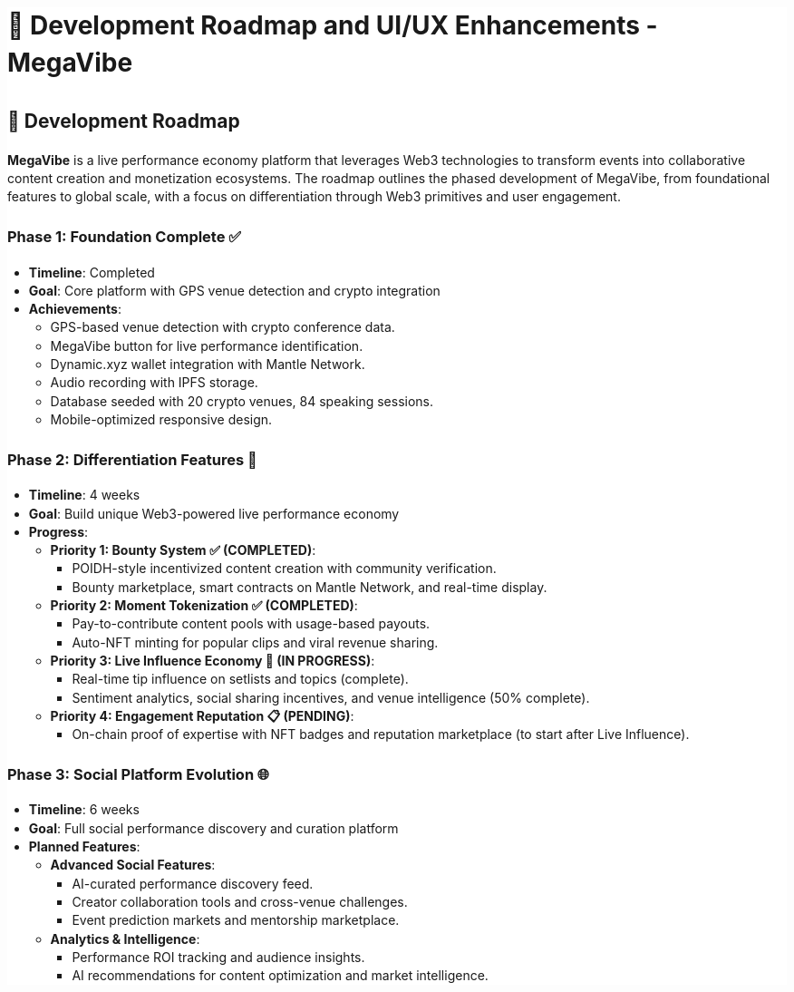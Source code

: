 # 📅 Development Roadmap and UI/UX Enhancements - MegaVibe

## 🚀 Development Roadmap

**MegaVibe** is a live performance economy platform that leverages Web3 technologies to transform events into collaborative content creation and monetization ecosystems. The roadmap outlines the phased development of MegaVibe, from foundational features to global scale, with a focus on differentiation through Web3 primitives and user engagement.

### Phase 1: Foundation Complete ✅

- **Timeline**: Completed
- **Goal**: Core platform with GPS venue detection and crypto integration
- **Achievements**:
  - GPS-based venue detection with crypto conference data.
  - MegaVibe button for live performance identification.
  - Dynamic.xyz wallet integration with Mantle Network.
  - Audio recording with IPFS storage.
  - Database seeded with 20 crypto venues, 84 speaking sessions.
  - Mobile-optimized responsive design.

### Phase 2: Differentiation Features 🚀

- **Timeline**: 4 weeks
- **Goal**: Build unique Web3-powered live performance economy
- **Progress**:
  - **Priority 1: Bounty System ✅ (COMPLETED)**:
    - POIDH-style incentivized content creation with community verification.
    - Bounty marketplace, smart contracts on Mantle Network, and real-time display.
  - **Priority 2: Moment Tokenization ✅ (COMPLETED)**:
    - Pay-to-contribute content pools with usage-based payouts.
    - Auto-NFT minting for popular clips and viral revenue sharing.
  - **Priority 3: Live Influence Economy 🚧 (IN PROGRESS)**:
    - Real-time tip influence on setlists and topics (complete).
    - Sentiment analytics, social sharing incentives, and venue intelligence (50% complete).
  - **Priority 4: Engagement Reputation 📋 (PENDING)**:
    - On-chain proof of expertise with NFT badges and reputation marketplace (to start after Live Influence).

### Phase 3: Social Platform Evolution 🌐

- **Timeline**: 6 weeks
- **Goal**: Full social performance discovery and curation platform
- **Planned Features**:
  - **Advanced Social Features**:
    - AI-curated performance discovery feed.
    - Creator collaboration tools and cross-venue challenges.
    - Event prediction markets and mentorship marketplace.
  - **Analytics & Intelligence**:
    - Performance ROI tracking and audience insights.
    - AI recommendations for content optimization and market intelligence.
